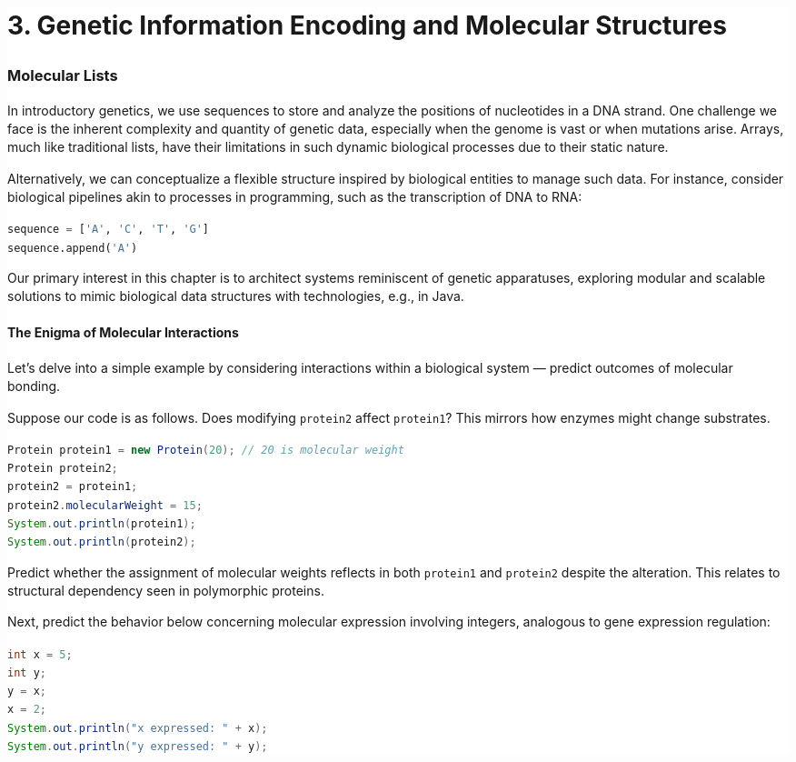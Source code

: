 # 3. Genetic Information Encoding and Molecular Structures

### Molecular Lists <a href="#molecular-lists" id="molecular-lists"></a>

In introductory genetics, we use sequences to store and analyze the positions of nucleotides in a DNA strand. One challenge we face is the inherent complexity and quantity of genetic data, especially when the genome is vast or when mutations arise. Arrays, much like traditional lists, have their limitations in such dynamic biological processes due to their static nature.

Alternatively, we can conceptualize a flexible structure inspired by biological entities to manage such data. For instance, consider biological pipelines akin to processes in programming, such as the transcription of DNA to RNA:

```python
sequence = ['A', 'C', 'T', 'G']
sequence.append('A')
```

Our primary interest in this chapter is to architect systems reminiscent of genetic apparatuses, exploring modular and scalable solutions to mimic biological data structures with technologies, e.g., in Java.

#### The Enigma of Molecular Interactions <a href="#the-enigma-of-molecular-interactions" id="the-enigma-of-molecular-interactions"></a>

Let’s delve into a simple example by considering interactions within a biological system — predict outcomes of molecular bonding.

Suppose our code is as follows. Does modifying `protein2` affect `protein1`? This mirrors how enzymes might change substrates.

```java
Protein protein1 = new Protein(20); // 20 is molecular weight
Protein protein2;
protein2 = protein1;
protein2.molecularWeight = 15;
System.out.println(protein1);
System.out.println(protein2);
```

Predict whether the assignment of molecular weights reflects in both `protein1` and `protein2` despite the alteration. This relates to structural dependency seen in polymorphic proteins.

Next, predict the behavior below concerning molecular expression involving integers, analogous to gene expression regulation:

```java
int x = 5;
int y;
y = x;
x = 2;
System.out.println("x expressed: " + x);
System.out.println("y expressed: " + y);
```
